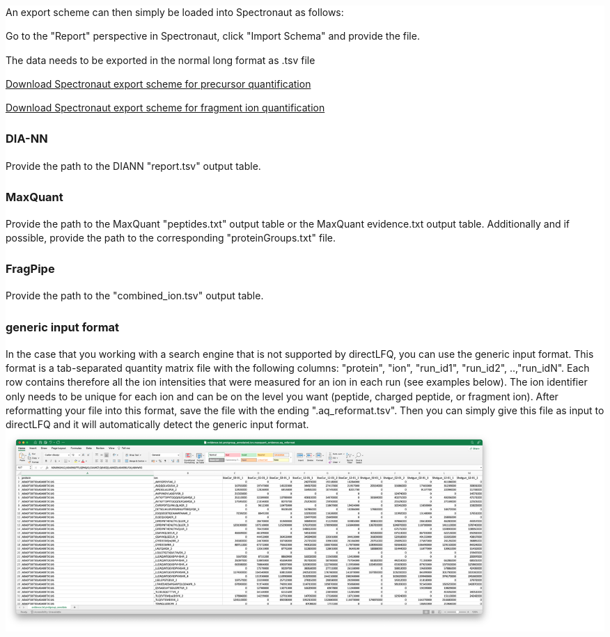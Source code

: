 An export scheme can then simply be loaded into Spectronaut as follows:

Go to the "Report" perspective in Spectronaut, click "Import Schema" and provide the file.

The data needs to be exported in the normal long format as .tsv file


<a href="https://github.com/MannLabs/directlfq/releases/download/untagged-6a4e2bca0ad918c00f9e/spectronaut_tableconfig_precursor.rs" download>Download Spectronaut export scheme for precursor quantification</a>

<a href="https://github.com/MannLabs/directlfq/releases/download/untagged-6a4e2bca0ad918c00f9e/spectronaut_tableconfig_fragion.rs" download>Download Spectronaut export scheme for fragment ion quantification</a>



### DIA-NN
Provide the path to the DIANN "report.tsv" output table.

### MaxQuant
Provide the path to the MaxQuant "peptides.txt" output table or the MaxQuant evidence.txt output table. Additionally and if possible, provide the path to the corresponding "proteinGroups.txt" file.

### FragPipe
Provide the path to the "combined_ion.tsv" output table.


### generic input format
In the case that you working with a search engine that is not supported by directLFQ, you can use the generic input format. This format is a tab-separated quantity matrix file with the following columns: "protein", "ion", "run_id1", "run_id2", ..,"run_idN". 
Each row contains therefore all the ion intensities that were measured for an ion in each run (see examples below). The ion identifier only needs to be unique for each ion and can be on the level you want (peptide, charged peptide, or fragment ion). After reformatting your file into this format, save the file with the ending ".aq_reformat.tsv". Then you can simply give this file as input to directLFQ and it will automatically detect the generic input format.
<img src="./release/images/example_input_format_mq.png" width="700" />